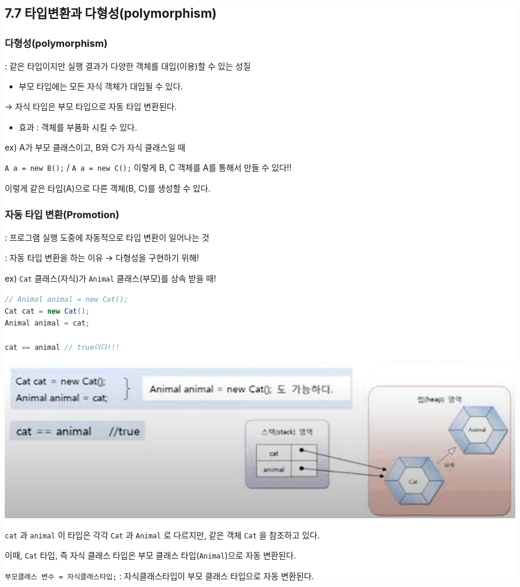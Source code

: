 ## 7.7 타입변환과 다형성(polymorphism)

### 다형성(polymorphism)

: 같은 타입이지만 실행 결과가 다양한 객체를 대입(이용)할 수 있는 성질

- 부모 타입에는 모든 자식 객체가 대입될 수 있다.

→ 자식 타입은 부모 타입으로 자동 타입 변환된다.

- 효과 : 객체를 부품화 시킬 수 있다.

ex) A가 부모 클래스이고, B와 C가 자식 클래스일 때

`A a = new B();` / `A a = new C();` 이렇게 B, C 객체를 A를 통해서 만들 수 있다!!

이렇게 같은 타입(A)으로 다른 객체(B, C)를 생성할 수 있다.

### 자동 타입 변환(Promotion)

: 프로그램 실행 도중에 자동적으로 타입 변환이 일어나는 것

: 자동 타입 변환을 하는 이유 → 다형성을 구현하기 위해!

 ex) `Cat` 클래스(자식)가 `Animal` 클래스(부모)를 상속 받을 때!

```java
// Animal animal = new Cat();
Cat cat = new Cat();
Animal animal = cat; 

cat == animal // true이다!!!
```

![Untitled](CHAPTER%207%20%20e73e2/Untitled%202.png)

`cat` 과 `animal` 이 타입은 각각 `Cat` 과 `Animal` 로 다르지만, 같은 객체 `Cat` 을 참조하고 있다.

이때, `Cat` 타입, 즉 자식 클래스 타입은 부모 클래스 타입(`Animal`)으로 자동 변환된다.

`부모클래스 변수 = 자식클래스타입;` : 자식클래스타입이 부모 클래스 타입으로 자동 변환된다.

 
